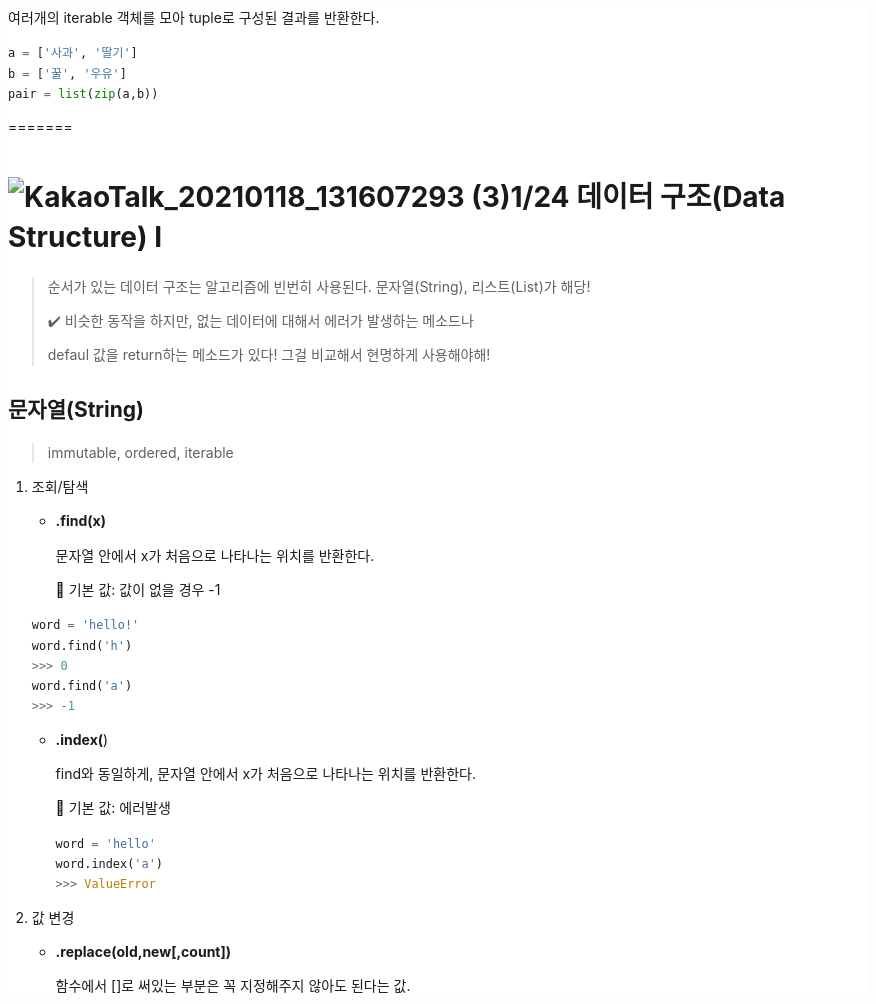 여러개의 iterable 객체를 모아 tuple로 구성된 결과를 반환한다.

```python
a = ['사과', '딸기']
b = ['꿀', '우유']
pair = list(zip(a,b))
```

=======
# ![KakaoTalk_20210118_131607293 (3)](https://user-images.githubusercontent.com/77470429/105714360-93bb7580-5f5f-11eb-8e53-032d608ac77d.jpg)1/24 데이터 구조(Data Structure) I

> 순서가 있는 데이터 구조는 알고리즘에 빈번히 사용된다. 문자열(String), 리스트(List)가 해당! 
>
> :heavy_check_mark: 비슷한 동작을 하지만, 없는 데이터에 대해서 에러가 발생하는 메소드나 
>
> defaul 값을 return하는 메소드가 있다! 그걸 비교해서 현명하게 사용해야해!

## 문자열(String)

> immutable, ordered, iterable

1. 조회/탐색 

   - **.find(x)**

     문자열 안에서 x가 처음으로 나타나는 위치를 반환한다. 

     :wrench: 기본 값: 값이 없을 경우 -1	

   ```python
   word = 'hello!'
   word.find('h')
   >>> 0
   word.find('a')
   >>> -1
   ```

   - **.index(**)

     find와 동일하게, 문자열 안에서 x가 처음으로 나타나는 위치를 반환한다.

     :wrench: 기본 값:  에러발생

     ```python
     word = 'hello'
     word.index('a')
     >>> ValueError
     ```

2. 값 변경

   - **.replace(old,new[,count])**

     함수에서 []로 써있는 부분은 꼭 지정해주지 않아도 된다는 값.
